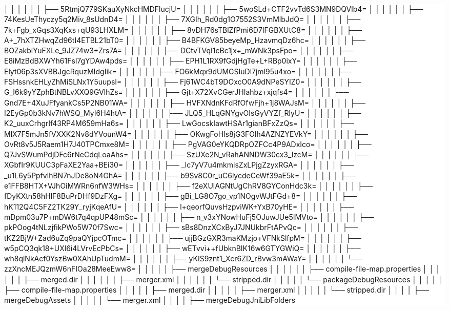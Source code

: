 │   │   │   │   │   │   ├── 5RtmjQ779SKauXyNkcHMDFlucjU=
│   │   │   │   │   │   ├── 5woSLd+CTF2vvTd6S3MN9DQVlb4=
│   │   │   │   │   │   ├── 74KesUeThyczy5q2Miv_8sUdnD4=
│   │   │   │   │   │   ├── 7XGIh_Rd0dg1O7552S3VmMlbJdQ=
│   │   │   │   │   │   ├── 7k+Fgb_xGqs3XqKxs+qU93LHXLM=
│   │   │   │   │   │   ├── 8vDH76sTBlZfPmi6D7IFGBXUtC8=
│   │   │   │   │   │   ├── A+_7hXTZHwqZd96tI4ETBL21bT0=
│   │   │   │   │   │   ├── B4BFKGV85beyeMp_HzavmqDz6hc=
│   │   │   │   │   │   ├── BOZakbiYuFXLe_9JZ74w3+Zrs7A=
│   │   │   │   │   │   ├── DCtvTVqI1cBc1jx+_mWNk3psFpo=
│   │   │   │   │   │   ├── E8iMzBdBXWYh61Fsl7gYDAw4pds=
│   │   │   │   │   │   ├── EPH1L1RX9fGdjHgTe+L+RBp0ixY=
│   │   │   │   │   │   ├── Elyt06p3sXVBBJgcRquzMIdgIik=
│   │   │   │   │   │   ├── FO6kMqx9dUMGSIuDl7jml95u4xo=
│   │   │   │   │   │   ├── FSHssnkEHLyZhMiSLNx1Y5uupsI=
│   │   │   │   │   │   ├── Fj61WC4bT9DOxcO0A9dNPeSYIZ0=
│   │   │   │   │   │   ├── G_I6k9yYZphBtNBLvXXQ9GVlhZs=
│   │   │   │   │   │   ├── Gjt+X72XvCGerJHIahbz+xjqfs4=
│   │   │   │   │   │   ├── Gnd7E+4XuJFfyankCs5P2NB01WA=
│   │   │   │   │   │   ├── HVFXNdnKFdRfOfwFjh+1j8WAJsM=
│   │   │   │   │   │   ├── I2EyGp0b3kNv7hWSQ_MyI6H4htA=
│   │   │   │   │   │   ├── JLQ5_HLqGNYgvOIsGyVYZf_RlyU=
│   │   │   │   │   │   ├── K2_uuxCrhgrlf43RP4M659mHa6s=
│   │   │   │   │   │   ├── LwGocskIawtHSAr1gianBFxZzQs=
│   │   │   │   │   │   ├── MlX7F5mJn5fVXXK2Nv8dYVounW4=
│   │   │   │   │   │   ├── OKwgFoHls8jG3FOlh4AZNZYEVkY=
│   │   │   │   │   │   ├── OvRt8v5J5Raem1H7J40TPCmxe8M=
│   │   │   │   │   │   ├── PgVAG0eYKQDRpOZFCc4P9ADxIco=
│   │   │   │   │   │   ├── Q7JvSWumPdjDFc6rNeCdqLoaAhs=
│   │   │   │   │   │   ├── SzUXe2N_vRahANNDW30cx3_lzcM=
│   │   │   │   │   │   ├── XGbfIr9KUUC3pFaXE2Yaa+BEi30=
│   │   │   │   │   │   ├── _lc7yV7u4mkmisZxLPjgZzyxRGA=
│   │   │   │   │   │   ├── _u1L6y5PpfvlhBN7nJDe8oN4GhA=
│   │   │   │   │   │   ├── b9Sv8C0r_uC6lycdeCeWf39aE5k=
│   │   │   │   │   │   ├── e1FFB8HTX+VJhOiMWRn6nfW3WHs=
│   │   │   │   │   │   ├── f2eXUlAGNtUgChRV8GYConHdc3k=
│   │   │   │   │   │   ├── fDyKXtn58hHlF8BuPrDHf9DzFXg=
│   │   │   │   │   │   ├── gBi_LG8O7go_vp1NOgvWJtFGd+8=
│   │   │   │   │   │   ├── hK112Q4C5FZ2TK29Y_ryjKqeAfU=
│   │   │   │   │   │   ├── l+qeorfQuvsHzpviWK+YxB70yHE=
│   │   │   │   │   │   ├── mDpm03u7P+mDW6t7q4qpUP48mSc=
│   │   │   │   │   │   ├── n_v3xYNowHuFj5OJuwJUe5IMVto=
│   │   │   │   │   │   ├── pkPOog4tNLzjfikPWo5W70f7Swc=
│   │   │   │   │   │   ├── sBs8DnzXCxByJ7JNUkbrFtAPvQc=
│   │   │   │   │   │   ├── tKZ2BjW+Zad6uZq9paQYjpcOTmc=
│   │   │   │   │   │   ├── ujjBGzGXR3maKMzjo+VFNkSlfpM=
│   │   │   │   │   │   ├── w5pCQ3qk18+UXl6i4LVrvEcPbCs=
│   │   │   │   │   │   ├── wETvvi++fUbknBIK16w6GTYGWiQ=
│   │   │   │   │   │   ├── wh8qlNkAcf0YszBw0XAhUpTudmM=
│   │   │   │   │   │   ├── yKIS9znt1_Xcr6ZD_rBvw3mAWaY=
│   │   │   │   │   │   └── zzXncMEJQzmW6nFIOa28MeeEww8=
│   │   │   │   │   ├── mergeDebugResources
│   │   │   │   │   │   ├── compile-file-map.properties
│   │   │   │   │   │   ├── merged.dir
│   │   │   │   │   │   ├── merger.xml
│   │   │   │   │   │   └── stripped.dir
│   │   │   │   │   └── packageDebugResources
│   │   │   │   │       ├── compile-file-map.properties
│   │   │   │   │       ├── merged.dir
│   │   │   │   │       ├── merger.xml
│   │   │   │   │       └── stripped.dir
│   │   │   │   ├── mergeDebugAssets
│   │   │   │   │   └── merger.xml
│   │   │   │   ├── mergeDebugJniLibFolders